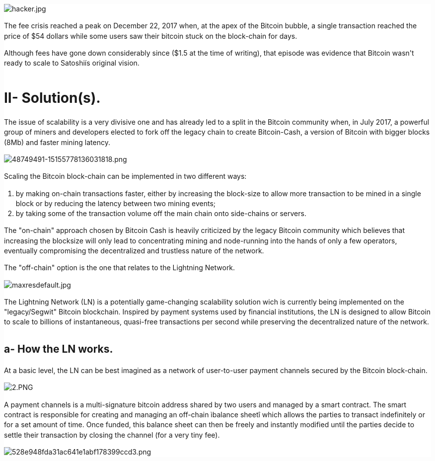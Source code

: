 ![hacker.jpg](https://steemitimages.com/DQmWAbYJqk7yjxS6jaLLtfERP15b9LjUy6M7aDVMmTEN4So/hacker.jpg)

The fee crisis reached a peak on December 22, 2017 when, at the apex of the Bitcoin bubble, a single transaction reached the price of $54 dollars while some users saw their bitcoin stuck on the block-chain for days.
          
Although fees have gone down considerably since ($1.5 at the time of writing), that episode was evidence that Bitcoin wasn't ready to scale to Satoshiís original vision.
          
# II- Solution(s).

The issue of scalability is a very divisive one and has already led to a split in the Bitcoin community when, in July 2017, a powerful group of miners and developers elected to fork off the legacy chain to create Bitcoin-Cash, a version of Bitcoin with bigger blocks (8Mb) and faster mining latency.


![48749491-15155778136031818.png](https://steemitimages.com/DQmUD6TUXvwhTTBfRjJqUdasX9dJBCTUbiQf5xGUZ3CQTab/48749491-15155778136031818.png)

Scaling the Bitcoin block-chain can be implemented in two different ways:

1. by making on-chain transactions faster, either by increasing the block-size to allow more transaction to be mined in a single block or by reducing the latency between two mining events;
1. by taking some of the transaction volume off the main chain onto side-chains or servers.

The "on-chain" approach chosen by Bitcoin Cash is heavily criticized by the legacy Bitcoin community which believes that increasing the blocksize will only lead to concentrating mining and node-running into the hands of only a few operators, eventually compromising the decentralized and trustless nature of the network.
          
The "off-chain" option is the one that relates to the Lightning Network.

![maxresdefault.jpg](https://steemitimages.com/DQmP7sAMzqHmEChSfvSguGBv5f7uU9Q8oC6mQjAUYcYwYoN/maxresdefault.jpg)

The Lightning Network (LN) is a potentially game-changing scalability solution wich is currently being implemented on the "legacy/Segwit" Bitcoin blockchain.  Inspired by payment systems used by financial institutions, the LN is designed to allow Bitcoin to scale to billions of instantaneous, quasi-free transactions per second while preserving the decentralized nature of the network.
          

          
## a- How the LN works.
          
At a basic level, the LN can be best imagined as a network of user-to-user payment channels secured by the Bitcoin block-chain.

![2.PNG](https://steemitimages.com/DQmP3mvMrazMdQ738oiyXj8oe3fUsGSnYD3W8aJiZdyPkqj/2.PNG)

A payment channels is a multi-signature bitcoin address shared by two users and managed by a smart contract. The smart contract is responsible for creating and managing an off-chain ìbalance sheetî which allows the parties to transact indefinitely or for a set amount of time. Once funded, this balance sheet can then be freely and instantly modified until the parties decide to settle their transaction by closing the channel (for a very tiny fee).

![528e948fda31ac641e1abf178399ccd3.png](https://steemitimages.com/DQmecCwdn9zeTGLozjD9ETUn6i3X3b8W3o7f1KKogUMLTDj/528e948fda31ac641e1abf178399ccd3.png)
